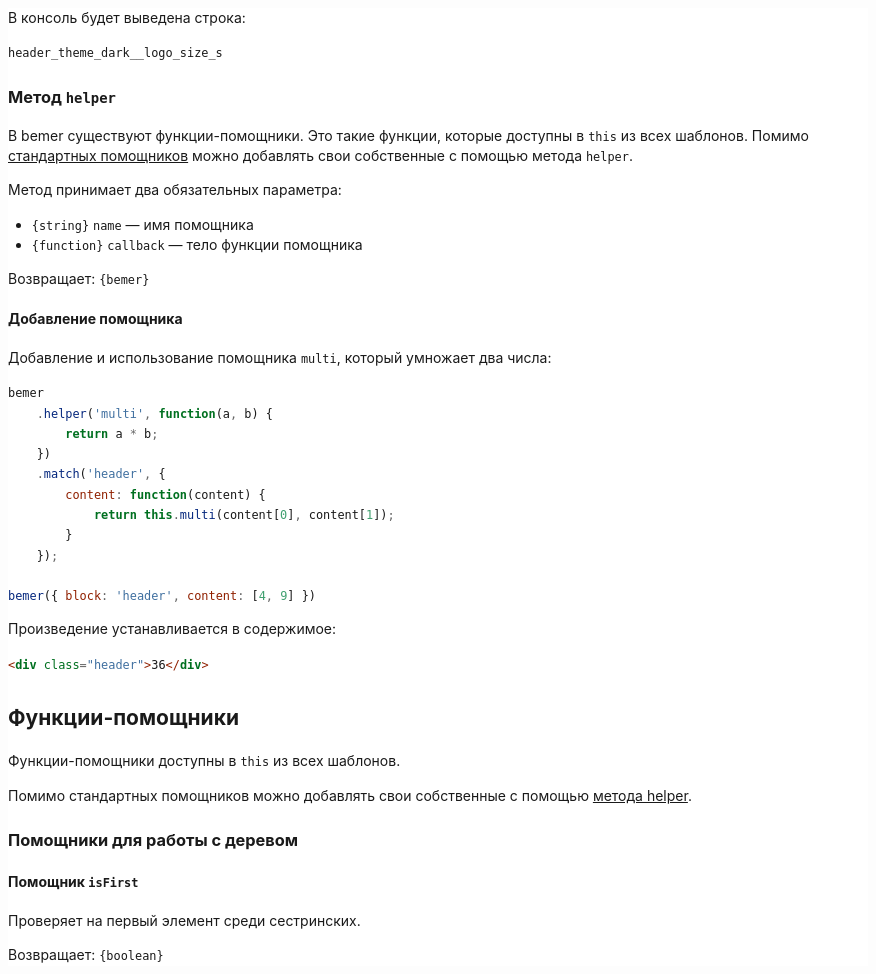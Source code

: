 В консоль будет выведена строка:
```
header_theme_dark__logo_size_s
```

### Метод `helper`

В bemer существуют функции-помощники.
Это такие функции, которые доступны в `this` из всех шаблонов.
Помимо [стандартных помощников](#Функции-помощники) можно добавлять свои собственные с помощью метода `helper`.

Метод принимает два обязательных параметра:

* `{string}` `name` — имя помощника
* `{function}` `callback` — тело функции помощника

Возвращает: `{bemer}`

#### Добавление помощника

Добавление и использование помощника `multi`, который умножает два числа:

```js
bemer
    .helper('multi', function(a, b) {
        return a * b;
    })
    .match('header', {
        content: function(content) {
            return this.multi(content[0], content[1]);
        }
    });

bemer({ block: 'header', content: [4, 9] })
```

Произведение устанавливается в содержимое:

```html
<div class="header">36</div>
```

## Функции-помощники

Функции-помощники доступны в `this` из всех шаблонов.

Помимо стандартных помощников можно добавлять свои собственные с помощью [метода helper](#Метод-helper).

### Помощники для работы с деревом

#### Помощник `isFirst`

Проверяет на первый элемент среди сестринских.

Возвращает: `{boolean}`
